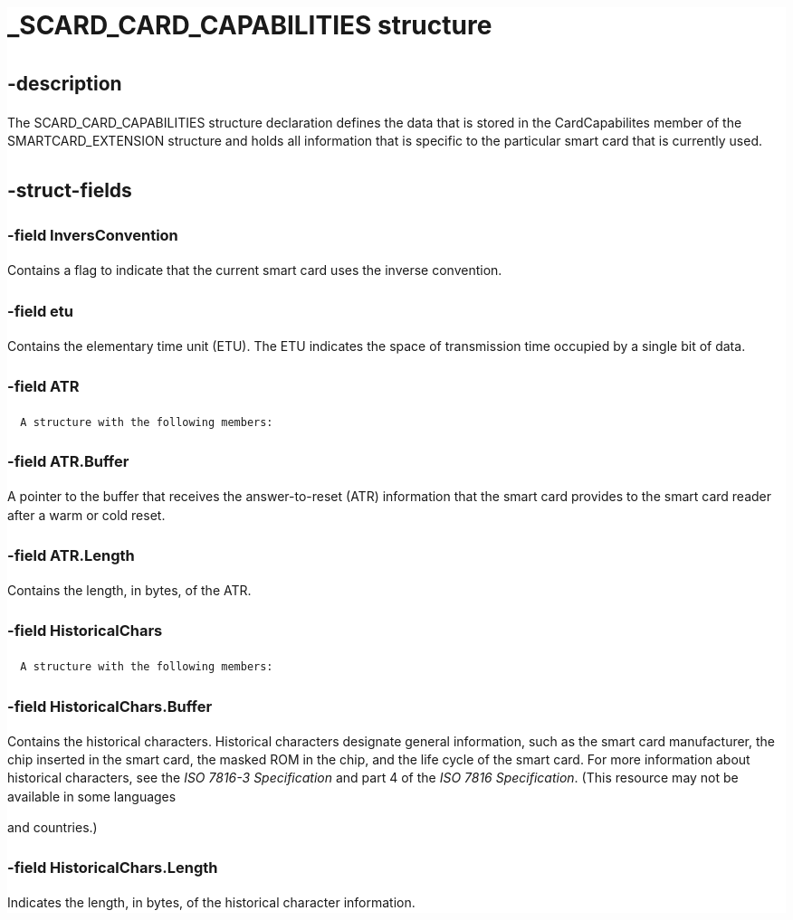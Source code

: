 
# _SCARD_CARD_CAPABILITIES structure


## -description

The SCARD_CARD_CAPABILITIES structure declaration defines the data that is stored in the CardCapabilites member of the SMARTCARD_EXTENSION structure and holds all information that is specific to the particular smart card that is currently used.

## -struct-fields

### -field InversConvention

Contains a flag to indicate that the current smart card uses the inverse convention.

### -field etu

Contains the elementary time unit (ETU). The ETU indicates the space of transmission time occupied by a single bit of data.

### -field ATR

      A structure with the following members:

### -field ATR.Buffer

A pointer to the buffer that receives the answer-to-reset (ATR) information that the smart card provides to the smart card reader after a warm or cold reset.

### -field ATR.Length

Contains the length, in bytes, of the ATR.

### -field HistoricalChars

      A structure with the following members:

### -field HistoricalChars.Buffer

Contains the historical characters. Historical characters designate general information, such as the smart card manufacturer, the chip inserted in the smart card, the masked ROM in the chip, and the life cycle of the smart card. For more information about historical characters, see the <i>ISO 7816-3 Specification</i> and part 4 of the <i>ISO 7816 Specification</i>. (This resource may not be available in some languages 

and countries.)

### -field HistoricalChars.Length

Indicates the length, in bytes, of the historical character information.
